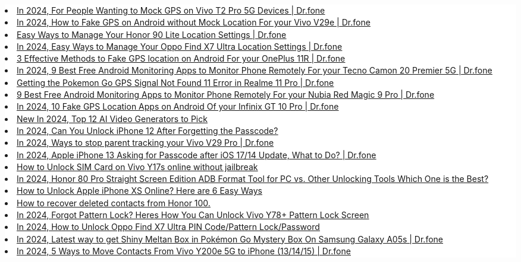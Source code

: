 <li><a href="https://android-location.techidaily.com/in-2024-for-people-wanting-to-mock-gps-on-vivo-t2-pro-5g-devices-drfone-by-drfone-virtual/"><u>In 2024, For People Wanting to Mock GPS on Vivo T2 Pro 5G Devices | Dr.fone</u></a></li>
<li><a href="https://android-location.techidaily.com/in-2024-how-to-fake-gps-on-android-without-mock-location-for-your-vivo-v29e-drfone-by-drfone-virtual/"><u>In 2024, How to Fake GPS on Android without Mock Location For your Vivo V29e | Dr.fone</u></a></li>
<li><a href="https://android-location.techidaily.com/easy-ways-to-manage-your-honor-90-lite-location-settings-drfone-by-drfone-virtual/"><u>Easy Ways to Manage Your Honor 90 Lite Location Settings | Dr.fone</u></a></li>
<li><a href="https://android-location.techidaily.com/in-2024-easy-ways-to-manage-your-oppo-find-x7-ultra-location-settings-drfone-by-drfone-virtual/"><u>In 2024, Easy Ways to Manage Your Oppo Find X7 Ultra Location Settings | Dr.fone</u></a></li>
<li><a href="https://android-location.techidaily.com/3-effective-methods-to-fake-gps-location-on-android-for-your-oneplus-11r-drfone-by-drfone-virtual/"><u>3 Effective Methods to Fake GPS location on Android For your OnePlus 11R | Dr.fone</u></a></li>
<li><a href="https://android-location.techidaily.com/in-2024-9-best-free-android-monitoring-apps-to-monitor-phone-remotely-for-your-tecno-camon-20-premier-5g-drfone-by-drfone-virtual/"><u>In 2024, 9 Best Free Android Monitoring Apps to Monitor Phone Remotely For your Tecno Camon 20 Premier 5G | Dr.fone</u></a></li>
<li><a href="https://android-location.techidaily.com/getting-the-pokemon-go-gps-signal-not-found-11-error-in-realme-11-pro-drfone-by-drfone-virtual/"><u>Getting the Pokemon Go GPS Signal Not Found 11 Error in Realme 11 Pro | Dr.fone</u></a></li>
<li><a href="https://android-location.techidaily.com/9-best-free-android-monitoring-apps-to-monitor-phone-remotely-for-your-nubia-red-magic-9-pro-drfone-by-drfone-virtual/"><u>9 Best Free Android Monitoring Apps to Monitor Phone Remotely For your Nubia Red Magic 9 Pro | Dr.fone</u></a></li>
<li><a href="https://android-location.techidaily.com/in-2024-10-fake-gps-location-apps-on-android-of-your-infinix-gt-10-pro-drfone-by-drfone-virtual/"><u>In 2024, 10 Fake GPS Location Apps on Android Of your Infinix GT 10 Pro | Dr.fone</u></a></li>
<li><a href="https://ai-editing-video.techidaily.com/new-in-2024-top-12-ai-video-generators-to-pick/"><u>New In 2024, Top 12 AI Video Generators to Pick</u></a></li>
<li><a href="https://ios-unlock.techidaily.com/in-2024-can-you-unlock-iphone-12-after-forgetting-the-passcode-by-drfone-ios/"><u>In 2024, Can You Unlock iPhone 12 After Forgetting the Passcode?</u></a></li>
<li><a href="https://android-location-track.techidaily.com/in-2024-ways-to-stop-parent-tracking-your-vivo-v29-pro-drfone-by-drfone-virtual-android/"><u>In 2024, Ways to stop parent tracking your Vivo V29 Pro | Dr.fone</u></a></li>
<li><a href="https://iphone-unlock.techidaily.com/in-2024-apple-iphone-13-asking-for-passcode-after-ios-1714-update-what-to-do-drfone-by-drfone-ios/"><u>In 2024, Apple iPhone 13 Asking for Passcode after iOS 17/14 Update, What to Do? | Dr.fone</u></a></li>
<li><a href="https://sim-unlock.techidaily.com/how-to-unlock-sim-card-on-vivo-y17s-online-without-jailbreak-by-drfone-android/"><u>How to Unlock SIM Card on Vivo Y17s online without jailbreak</u></a></li>
<li><a href="https://bypass-frp.techidaily.com/in-2024-honor-80-pro-straight-screen-edition-adb-format-tool-for-pc-vs-other-unlocking-tools-which-one-is-the-best-by-drfone-android/"><u>In 2024, Honor 80 Pro Straight Screen Edition ADB Format Tool for PC vs. Other Unlocking Tools Which One is the Best?</u></a></li>
<li><a href="https://sim-unlock.techidaily.com/how-to-unlock-apple-iphone-xs-online-here-are-6-easy-ways-by-drfone-ios/"><u>How to Unlock Apple iPhone XS Online? Here are 6 Easy Ways</u></a></li>
<li><a href="https://blog-min.techidaily.com/how-to-recover-deleted-contacts-from-honor-100-by-fonelab-android-recover-contacts/"><u>How to recover deleted contacts from Honor 100.</u></a></li>
<li><a href="https://android-unlock.techidaily.com/in-2024-forgot-pattern-lock-heres-how-you-can-unlock-vivo-y78plus-pattern-lock-screen-by-drfone-android/"><u>In 2024, Forgot Pattern Lock? Heres How You Can Unlock Vivo Y78+ Pattern Lock Screen</u></a></li>
<li><a href="https://android-unlock.techidaily.com/in-2024-how-to-unlock-oppo-find-x7-ultra-pin-codepattern-lockpassword-by-drfone-android/"><u>In 2024, How to Unlock Oppo Find X7 Ultra PIN Code/Pattern Lock/Password</u></a></li>
<li><a href="https://change-location.techidaily.com/in-2024-latest-way-to-get-shiny-meltan-box-in-pokemon-go-mystery-box-on-samsung-galaxy-a05s-drfone-by-drfone-virtual-android/"><u>In 2024, Latest way to get Shiny Meltan Box in Pokémon Go Mystery Box On Samsung Galaxy A05s | Dr.fone</u></a></li>
<li><a href="https://android-transfer.techidaily.com/in-2024-5-ways-to-move-contacts-from-vivo-y200e-5g-to-iphone-131415-drfone-by-drfone-transfer-from-android-transfer-from-android/"><u>In 2024, 5 Ways to Move Contacts From Vivo Y200e 5G to iPhone (13/14/15) | Dr.fone</u></a></li>